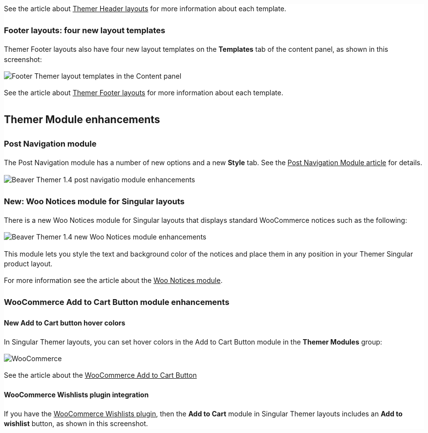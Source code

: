See the article about [Themer Header layouts](/beaver-themer/layout-types-modules/header-layout-type/themer-header-layout-type.md/#choose-a-themer-header-layout-template) for more information about each template.

### Footer layouts: four new layout templates

Themer Footer layouts also have four new layout templates on the **Templates** tab of the content panel, as shown in this screenshot:

![Footer Themer layout templates in the Content panel](/img/themer-footer-templates.png)

See the article about [Themer Footer layouts](/beaver-themer/layout-types-modules/footer-layout-type/themer-footer-layout-type.md/#choose-a-themer-footer-layout-template) for more information about each template.

## Themer Module enhancements

### Post Navigation module

The Post Navigation module has a number of new options and a new **Style** tab. See the [Post Navigation Module article](/beaver-themer/layout-types-modules/singular-layout-type/themer-singular-layout-post-navigation-module.md) for details.

![Beaver Themer 1.4 post navigatio module enhancements](/img/themer-1-4-features-9.png)

### New: Woo Notices module for Singular layouts

There is a new Woo Notices module for Singular layouts that displays standard WooCommerce notices such as the following:

![Beaver Themer 1.4 new Woo Notices module enhancements](/img/themer-1-4-features-10.png)

This module lets you style the text and background color of the notices and place them in any position in your Themer Singular product layout.

For more information see the article about the [Woo Notices module](integrations/woocommerce/woo-notices-module-for-woocommerce-singular-themer-layouts.md).

### WooCommerce Add to Cart Button module enhancements

#### New Add to Cart button hover colors

In Singular Themer layouts, you can set hover colors in the Add to Cart Button module in the **Themer Modules** group:

![WooCommerce](/img/themer-1-4-features-8.jpg)

See the article about the [WooCommerce Add to Cart Button](/beaver-themer/integrations/woocommerce/add-to-cart-button-module-for-woocommerce-singular-themer-layouts.md)

#### WooCommerce Wishlists plugin integration

If you have the [WooCommerce Wishlists plugin](https://woocommerce.com/products/woocommerce-wishlists/), then the **Add to Cart** module in Singular Themer layouts includes an **Add to wishlist** button, as shown in this screenshot.
